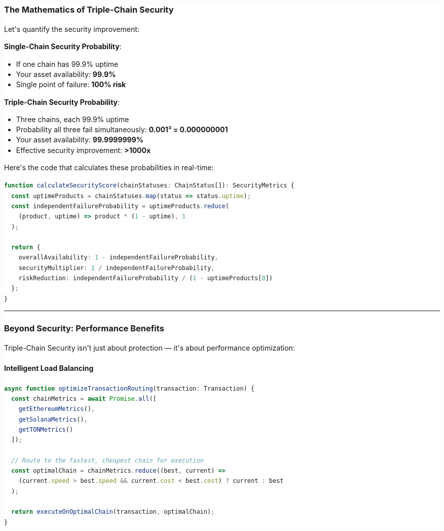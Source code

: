 
### The Mathematics of Triple-Chain Security

Let's quantify the security improvement:

**Single-Chain Security Probability**:
- If one chain has 99.9% uptime
- Your asset availability: **99.9%**
- Single point of failure: **100% risk**

**Triple-Chain Security Probability**:
- Three chains, each 99.9% uptime
- Probability all three fail simultaneously: **0.001³ = 0.000000001**
- Your asset availability: **99.9999999%**
- Effective security improvement: **>1000x**

Here's the code that calculates these probabilities in real-time:

```typescript
function calculateSecurityScore(chainStatuses: ChainStatus[]): SecurityMetrics {
  const uptimeProducts = chainStatuses.map(status => status.uptime);
  const independentFailureProbability = uptimeProducts.reduce(
    (product, uptime) => product * (1 - uptime), 1
  );
  
  return {
    overallAvailability: 1 - independentFailureProbability,
    securityMultiplier: 1 / independentFailureProbability,
    riskReduction: independentFailureProbability / (1 - uptimeProducts[0])
  };
}
```

---

### Beyond Security: Performance Benefits

Triple-Chain Security isn't just about protection — it's about performance optimization:

#### Intelligent Load Balancing

```typescript
async function optimizeTransactionRouting(transaction: Transaction) {
  const chainMetrics = await Promise.all([
    getEthereumMetrics(),
    getSolanaMetrics(),
    getTONMetrics()
  ]);
  
  // Route to the fastest, cheapest chain for execution
  const optimalChain = chainMetrics.reduce((best, current) => 
    (current.speed > best.speed && current.cost < best.cost) ? current : best
  );
  
  return executeOnOptimalChain(transaction, optimalChain);
}
```
